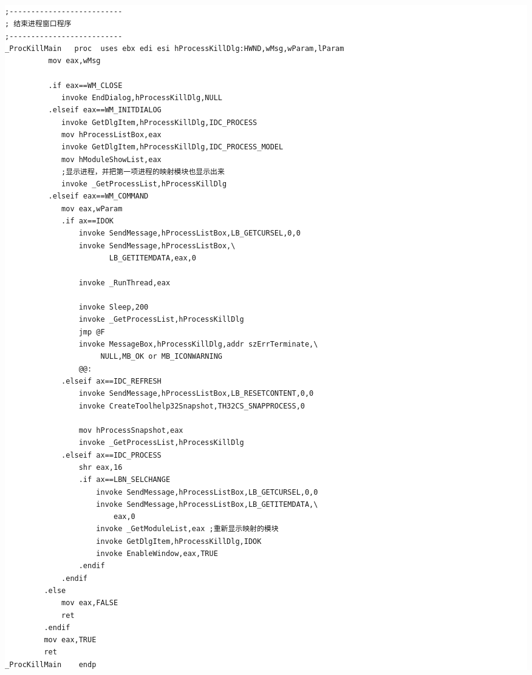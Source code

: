 ```assembly
;--------------------------
; 结束进程窗口程序
;--------------------------
_ProcKillMain   proc  uses ebx edi esi hProcessKillDlg:HWND,wMsg,wParam,lParam
          mov eax,wMsg

          .if eax==WM_CLOSE
             invoke EndDialog,hProcessKillDlg,NULL
          .elseif eax==WM_INITDIALOG
             invoke GetDlgItem,hProcessKillDlg,IDC_PROCESS
             mov hProcessListBox,eax
             invoke GetDlgItem,hProcessKillDlg,IDC_PROCESS_MODEL
             mov hModuleShowList,eax
             ;显示进程，并把第一项进程的映射模块也显示出来
             invoke _GetProcessList,hProcessKillDlg 
          .elseif eax==WM_COMMAND
             mov eax,wParam
             .if ax==IDOK
                 invoke SendMessage,hProcessListBox,LB_GETCURSEL,0,0
                 invoke SendMessage,hProcessListBox,\
                        LB_GETITEMDATA,eax,0

                 invoke _RunThread,eax

                 invoke Sleep,200
                 invoke _GetProcessList,hProcessKillDlg
                 jmp @F
                 invoke MessageBox,hProcessKillDlg,addr szErrTerminate,\
                      NULL,MB_OK or MB_ICONWARNING
                 @@:
             .elseif ax==IDC_REFRESH
                 invoke SendMessage,hProcessListBox,LB_RESETCONTENT,0,0
                 invoke CreateToolhelp32Snapshot,TH32CS_SNAPPROCESS,0

                 mov hProcessSnapshot,eax
                 invoke _GetProcessList,hProcessKillDlg
             .elseif ax==IDC_PROCESS
                 shr eax,16
                 .if ax==LBN_SELCHANGE
                     invoke SendMessage,hProcessListBox,LB_GETCURSEL,0,0
                     invoke SendMessage,hProcessListBox,LB_GETITEMDATA,\
                         eax,0
                     invoke _GetModuleList,eax ;重新显示映射的模块
                     invoke GetDlgItem,hProcessKillDlg,IDOK
                     invoke EnableWindow,eax,TRUE
                 .endif
             .endif
         .else
             mov eax,FALSE
             ret
         .endif
         mov eax,TRUE
         ret
_ProcKillMain    endp

```
